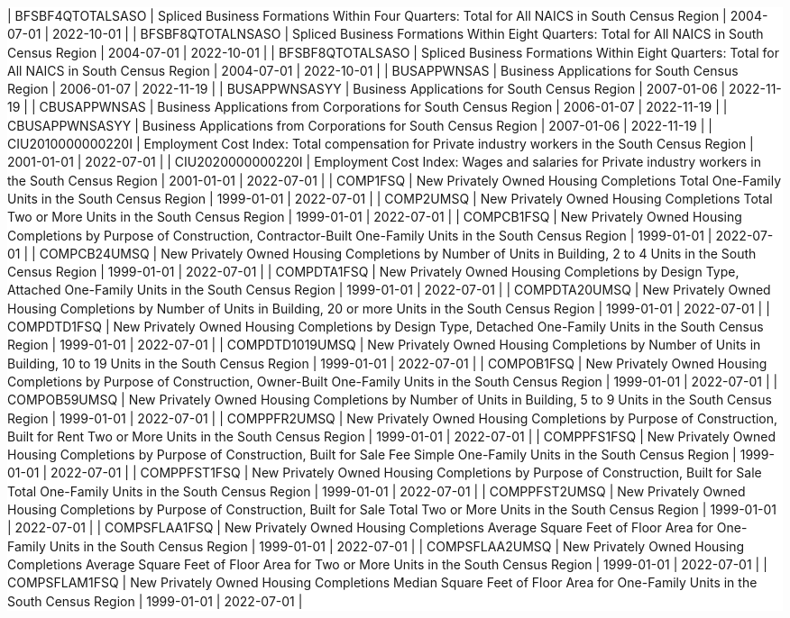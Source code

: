 | BFSBF4QTOTALSASO      | Spliced Business Formations Within Four Quarters: Total for All NAICS in South Census Region                                                               | 2004-07-01          | 2022-10-01        |
| BFSBF8QTOTALNSASO     | Spliced Business Formations Within Eight Quarters: Total for All NAICS in South Census Region                                                              | 2004-07-01          | 2022-10-01        |
| BFSBF8QTOTALSASO      | Spliced Business Formations Within Eight Quarters: Total for All NAICS in South Census Region                                                              | 2004-07-01          | 2022-10-01        |
| BUSAPPWNSAS           | Business Applications for South Census Region                                                                                                              | 2006-01-07          | 2022-11-19        |
| BUSAPPWNSASYY         | Business Applications for South Census Region                                                                                                              | 2007-01-06          | 2022-11-19        |
| CBUSAPPWNSAS          | Business Applications from Corporations for South Census Region                                                                                            | 2006-01-07          | 2022-11-19        |
| CBUSAPPWNSASYY        | Business Applications from Corporations for South Census Region                                                                                            | 2007-01-06          | 2022-11-19        |
| CIU2010000000220I     | Employment Cost Index: Total compensation for Private industry workers in the South Census Region                                                          | 2001-01-01          | 2022-07-01        |
| CIU2020000000220I     | Employment Cost Index: Wages and salaries for Private industry workers in the South Census Region                                                          | 2001-01-01          | 2022-07-01        |
| COMP1FSQ              | New Privately Owned Housing Completions Total One-Family Units in the South Census Region                                                                  | 1999-01-01          | 2022-07-01        |
| COMP2UMSQ             | New Privately Owned Housing Completions Total Two or More Units in the South Census Region                                                                 | 1999-01-01          | 2022-07-01        |
| COMPCB1FSQ            | New Privately Owned Housing Completions by Purpose of Construction, Contractor-Built One-Family Units in the South Census Region                           | 1999-01-01          | 2022-07-01        |
| COMPCB24UMSQ          | New Privately Owned Housing Completions by Number of Units in Building, 2 to 4 Units in the South Census Region                                            | 1999-01-01          | 2022-07-01        |
| COMPDTA1FSQ           | New Privately Owned Housing Completions by Design Type, Attached One-Family Units in the South Census Region                                               | 1999-01-01          | 2022-07-01        |
| COMPDTA20UMSQ         | New Privately Owned Housing Completions by Number of Units in Building, 20 or more Units in the South Census Region                                        | 1999-01-01          | 2022-07-01        |
| COMPDTD1FSQ           | New Privately Owned Housing Completions by Design Type, Detached One-Family Units in the South Census Region                                               | 1999-01-01          | 2022-07-01        |
| COMPDTD1019UMSQ       | New Privately Owned Housing Completions by Number of Units in Building, 10 to 19 Units in the South Census Region                                          | 1999-01-01          | 2022-07-01        |
| COMPOB1FSQ            | New Privately Owned Housing Completions by Purpose of Construction, Owner-Built One-Family Units in the South Census Region                                | 1999-01-01          | 2022-07-01        |
| COMPOB59UMSQ          | New Privately Owned Housing Completions by Number of Units in Building, 5 to 9 Units in the South Census Region                                            | 1999-01-01          | 2022-07-01        |
| COMPPFR2UMSQ          | New Privately Owned Housing Completions by Purpose of Construction, Built for Rent Two or More Units in the South Census Region                            | 1999-01-01          | 2022-07-01        |
| COMPPFS1FSQ           | New Privately Owned Housing Completions by Purpose of Construction, Built for Sale Fee Simple One-Family Units in the South Census Region                  | 1999-01-01          | 2022-07-01        |
| COMPPFST1FSQ          | New Privately Owned Housing Completions by Purpose of Construction, Built for Sale Total One-Family Units in the South Census Region                       | 1999-01-01          | 2022-07-01        |
| COMPPFST2UMSQ         | New Privately Owned Housing Completions by Purpose of Construction, Built for Sale Total Two or More Units in the South Census Region                      | 1999-01-01          | 2022-07-01        |
| COMPSFLAA1FSQ         | New Privately Owned Housing Completions Average Square Feet of Floor Area for One-Family Units in the South Census Region                                  | 1999-01-01          | 2022-07-01        |
| COMPSFLAA2UMSQ        | New Privately Owned Housing Completions Average Square Feet of Floor Area for Two or More Units in the South Census Region                                 | 1999-01-01          | 2022-07-01        |
| COMPSFLAM1FSQ         | New Privately Owned Housing Completions Median Square Feet of Floor Area for One-Family Units in the South Census Region                                   | 1999-01-01          | 2022-07-01        |